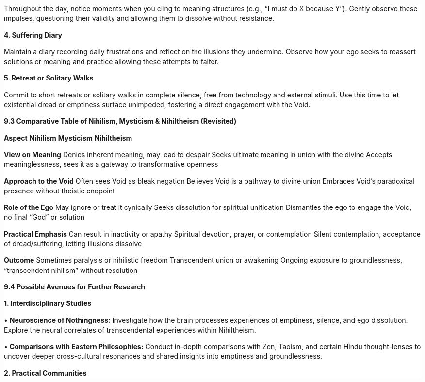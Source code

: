   

Throughout the day, notice moments when you cling to meaning structures (e.g., “I must do X because Y”). Gently observe these impulses, questioning their validity and allowing them to dissolve without resistance.

  

**4\. Suffering Diary**

  

Maintain a diary recording daily frustrations and reflect on the illusions they undermine. Observe how your ego seeks to reassert solutions or meaning and practice allowing these attempts to falter.

  

**5\. Retreat or Solitary Walks**

  

Commit to short retreats or solitary walks in complete silence, free from technology and external stimuli. Use this time to let existential dread or emptiness surface unimpeded, fostering a direct engagement with the Void.

  

**9.3 Comparative Table of Nihilism, Mysticism & Nihiltheism (Revisited)**

  

**Aspect** **Nihilism** **Mysticism** **Nihiltheism**

**View on Meaning** Denies inherent meaning, may lead to despair Seeks ultimate meaning in union with the divine Accepts meaninglessness, sees it as a gateway to transformative openness

**Approach to the Void** Often sees Void as bleak negation Believes Void is a pathway to divine union Embraces Void’s paradoxical presence without theistic endpoint

**Role of the Ego** May ignore or treat it cynically Seeks dissolution for spiritual unification Dismantles the ego to engage the Void, no final “God” or solution

**Practical Emphasis** Can result in inactivity or apathy Spiritual devotion, prayer, or contemplation Silent contemplation, acceptance of dread/suffering, letting illusions dissolve

**Outcome** Sometimes paralysis or nihilistic freedom Transcendent union or awakening Ongoing exposure to groundlessness, “transcendent nihilism” without resolution

  

**9.4 Possible Avenues for Further Research**

  

**1\. Interdisciplinary Studies**

• **Neuroscience of Nothingness:** Investigate how the brain processes experiences of emptiness, silence, and ego dissolution. Explore the neural correlates of transcendental experiences within Nihiltheism.

• **Comparisons with Eastern Philosophies:** Conduct in-depth comparisons with Zen, Taoism, and certain Hindu thought-lenses to uncover deeper cross-cultural resonances and shared insights into emptiness and groundlessness.

  

**2\. Practical Communities**
